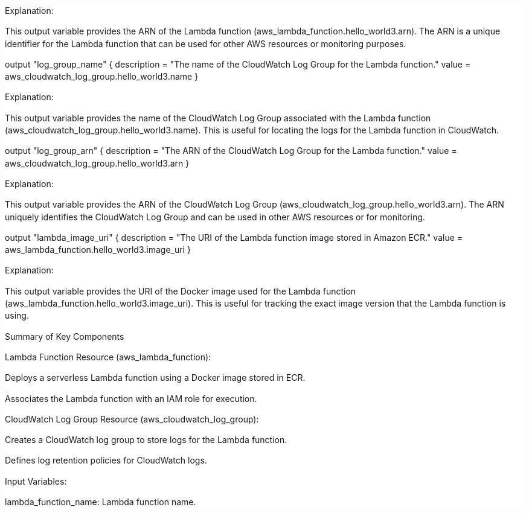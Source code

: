 
Explanation:  

This output variable provides the ARN of the Lambda function (aws_lambda_function.hello_world3.arn). The ARN is a unique identifier for the Lambda function that can be used for other AWS resources or monitoring purposes. 

output "log_group_name" { 
  description = "The name of the CloudWatch Log Group for the Lambda function." 
  value       = aws_cloudwatch_log_group.hello_world3.name 
} 
  

Explanation:  

This output variable provides the name of the CloudWatch Log Group associated with the Lambda function (aws_cloudwatch_log_group.hello_world3.name). This is useful for locating the logs for the Lambda function in CloudWatch. 

output "log_group_arn" { 
  description = "The ARN of the CloudWatch Log Group for the Lambda function." 
  value       = aws_cloudwatch_log_group.hello_world3.arn 
} 
  

Explanation:  

This output variable provides the ARN of the CloudWatch Log Group (aws_cloudwatch_log_group.hello_world3.arn). The ARN uniquely identifies the CloudWatch Log Group and can be used in other AWS resources or for monitoring. 

output "lambda_image_uri" { 
  description = "The URI of the Lambda function image stored in Amazon ECR." 
  value       = aws_lambda_function.hello_world3.image_uri 
} 
  

Explanation:  

This output variable provides the URI of the Docker image used for the Lambda function (aws_lambda_function.hello_world3.image_uri). This is useful for tracking the exact image version that the Lambda function is using. 

 

Summary of Key Components 

Lambda Function Resource (aws_lambda_function): 

Deploys a serverless Lambda function using a Docker image stored in ECR. 

Associates the Lambda function with an IAM role for execution. 

CloudWatch Log Group Resource (aws_cloudwatch_log_group): 

Creates a CloudWatch log group to store logs for the Lambda function. 

Defines log retention policies for CloudWatch logs. 

Input Variables: 

lambda_function_name: Lambda function name. 
